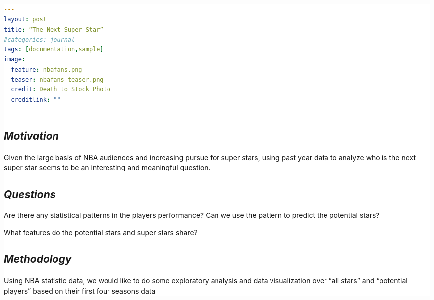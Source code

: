 ```yaml
---
layout: post
title: “The Next Super Star”
#categories: journal
tags: [documentation,sample]
image:
  feature: nbafans.png
  teaser: nbafans-teaser.png
  credit: Death to Stock Photo
  creditlink: ""
---
```

<style TYPE="text/css">
code.has-jax {font: inherit; font-size: 100%; background: inherit; border: inherit;}
</style>
<script type="text/x-mathjax-config">
MathJax.Hub.Config({
    tex2jax: {
        inlineMath: [['$','$'], ['\\(','\\)']],
        skipTags: ['script', 'noscript', 'style', 'textarea', 'pre'] // removed 'code' entry
    }
});
MathJax.Hub.Queue(function() {
    var all = MathJax.Hub.getAllJax(), i;
    for(i = 0; i < all.length; i += 1) {
        all[i].SourceElement().parentNode.className += ' has-jax';
    }
});
</script>
<script type="text/javascript" src="http://cdn.mathjax.org/mathjax/latest/MathJax.js?config=TeX-AMS-MML_HTMLorMML">
</script>


## _Motivation_

Given the large basis of NBA audiences and increasing pursue for super stars, using past year data to analyze who is the next super star seems to be an interesting and meaningful question.


## _Questions_

Are there any statistical patterns in the players performance? Can we use the pattern to predict the potential stars?

What features do the potential stars and super stars share?

## _Methodology_

Using NBA statistic data, we would like to do some exploratory analysis and data visualization over “all stars” and “potential players” based on their first four seasons data
